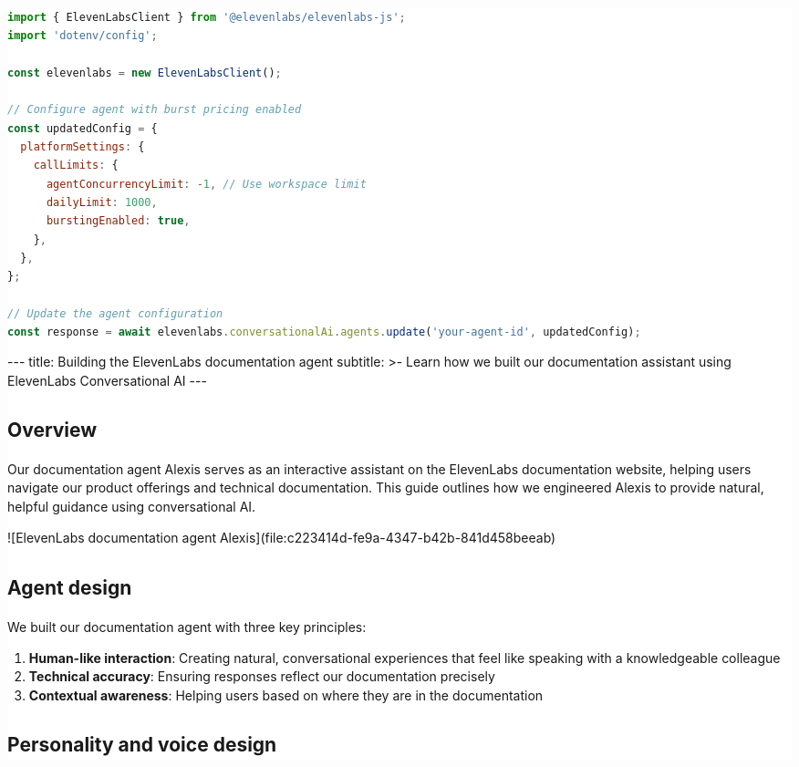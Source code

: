 ```javascript title="JavaScript"
import { ElevenLabsClient } from '@elevenlabs/elevenlabs-js';
import 'dotenv/config';

const elevenlabs = new ElevenLabsClient();

// Configure agent with burst pricing enabled
const updatedConfig = {
  platformSettings: {
    callLimits: {
      agentConcurrencyLimit: -1, // Use workspace limit
      dailyLimit: 1000,
      burstingEnabled: true,
    },
  },
};

// Update the agent configuration
const response = await elevenlabs.conversationalAi.agents.update('your-agent-id', updatedConfig);
```

</CodeBlocks>
---
title: Building the ElevenLabs documentation agent
subtitle: >-
  Learn how we built our documentation assistant using ElevenLabs Conversational
  AI
---

## Overview

Our documentation agent Alexis serves as an interactive assistant on the ElevenLabs documentation website, helping users navigate our product offerings and technical documentation. This guide outlines how we engineered Alexis to provide natural, helpful guidance using conversational AI.

<Frame
  background="subtle"
  caption="Users can call Alexis through the widget in the bottom right whenever they have an issue"
>
  ![ElevenLabs documentation agent Alexis](file:c223414d-fe9a-4347-b42b-841d458beeab)
</Frame>

## Agent design

We built our documentation agent with three key principles:

1. **Human-like interaction**: Creating natural, conversational experiences that feel like speaking with a knowledgeable colleague
2. **Technical accuracy**: Ensuring responses reflect our documentation precisely
3. **Contextual awareness**: Helping users based on where they are in the documentation

## Personality and voice design
